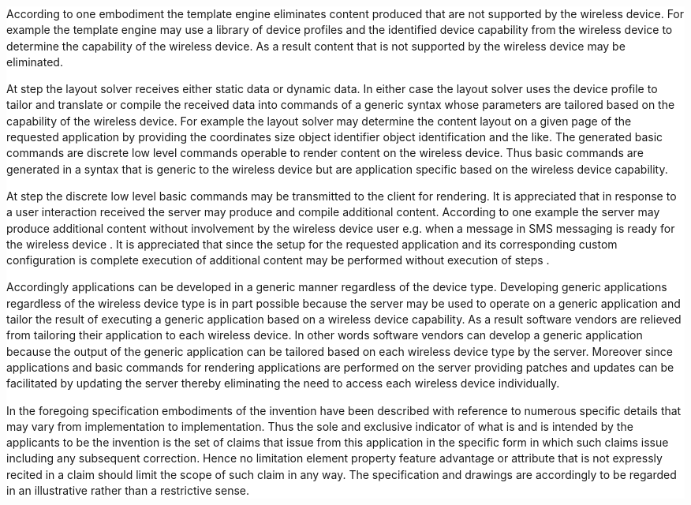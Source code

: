 According to one embodiment the template engine eliminates content produced that are not supported by the wireless device. For example the template engine may use a library of device profiles and the identified device capability from the wireless device to determine the capability of the wireless device. As a result content that is not supported by the wireless device may be eliminated.

At step the layout solver receives either static data or dynamic data. In either case the layout solver uses the device profile to tailor and translate or compile the received data into commands of a generic syntax whose parameters are tailored based on the capability of the wireless device. For example the layout solver may determine the content layout on a given page of the requested application by providing the coordinates size object identifier object identification and the like. The generated basic commands are discrete low level commands operable to render content on the wireless device. Thus basic commands are generated in a syntax that is generic to the wireless device but are application specific based on the wireless device capability.

At step the discrete low level basic commands may be transmitted to the client for rendering. It is appreciated that in response to a user interaction received the server may produce and compile additional content. According to one example the server may produce additional content without involvement by the wireless device user e.g. when a message in SMS messaging is ready for the wireless device . It is appreciated that since the setup for the requested application and its corresponding custom configuration is complete execution of additional content may be performed without execution of steps .

Accordingly applications can be developed in a generic manner regardless of the device type. Developing generic applications regardless of the wireless device type is in part possible because the server may be used to operate on a generic application and tailor the result of executing a generic application based on a wireless device capability. As a result software vendors are relieved from tailoring their application to each wireless device. In other words software vendors can develop a generic application because the output of the generic application can be tailored based on each wireless device type by the server. Moreover since applications and basic commands for rendering applications are performed on the server providing patches and updates can be facilitated by updating the server thereby eliminating the need to access each wireless device individually.

In the foregoing specification embodiments of the invention have been described with reference to numerous specific details that may vary from implementation to implementation. Thus the sole and exclusive indicator of what is and is intended by the applicants to be the invention is the set of claims that issue from this application in the specific form in which such claims issue including any subsequent correction. Hence no limitation element property feature advantage or attribute that is not expressly recited in a claim should limit the scope of such claim in any way. The specification and drawings are accordingly to be regarded in an illustrative rather than a restrictive sense.


